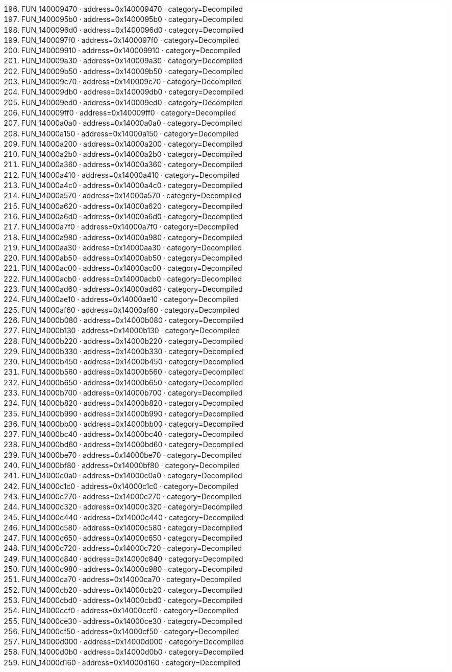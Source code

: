 00196. FUN_140009470    · address=0x140009470   · category=Decompiled
00197. FUN_1400095b0    · address=0x1400095b0   · category=Decompiled
00198. FUN_1400096d0    · address=0x1400096d0   · category=Decompiled
00199. FUN_1400097f0    · address=0x1400097f0   · category=Decompiled
00200. FUN_140009910    · address=0x140009910   · category=Decompiled
00201. FUN_140009a30    · address=0x140009a30   · category=Decompiled
00202. FUN_140009b50    · address=0x140009b50   · category=Decompiled
00203. FUN_140009c70    · address=0x140009c70   · category=Decompiled
00204. FUN_140009db0    · address=0x140009db0   · category=Decompiled
00205. FUN_140009ed0    · address=0x140009ed0   · category=Decompiled
00206. FUN_140009ff0    · address=0x140009ff0   · category=Decompiled
00207. FUN_14000a0a0    · address=0x14000a0a0   · category=Decompiled
00208. FUN_14000a150    · address=0x14000a150   · category=Decompiled
00209. FUN_14000a200    · address=0x14000a200   · category=Decompiled
00210. FUN_14000a2b0    · address=0x14000a2b0   · category=Decompiled
00211. FUN_14000a360    · address=0x14000a360   · category=Decompiled
00212. FUN_14000a410    · address=0x14000a410   · category=Decompiled
00213. FUN_14000a4c0    · address=0x14000a4c0   · category=Decompiled
00214. FUN_14000a570    · address=0x14000a570   · category=Decompiled
00215. FUN_14000a620    · address=0x14000a620   · category=Decompiled
00216. FUN_14000a6d0    · address=0x14000a6d0   · category=Decompiled
00217. FUN_14000a7f0    · address=0x14000a7f0   · category=Decompiled
00218. FUN_14000a980    · address=0x14000a980   · category=Decompiled
00219. FUN_14000aa30    · address=0x14000aa30   · category=Decompiled
00220. FUN_14000ab50    · address=0x14000ab50   · category=Decompiled
00221. FUN_14000ac00    · address=0x14000ac00   · category=Decompiled
00222. FUN_14000acb0    · address=0x14000acb0   · category=Decompiled
00223. FUN_14000ad60    · address=0x14000ad60   · category=Decompiled
00224. FUN_14000ae10    · address=0x14000ae10   · category=Decompiled
00225. FUN_14000af60    · address=0x14000af60   · category=Decompiled
00226. FUN_14000b080    · address=0x14000b080   · category=Decompiled
00227. FUN_14000b130    · address=0x14000b130   · category=Decompiled
00228. FUN_14000b220    · address=0x14000b220   · category=Decompiled
00229. FUN_14000b330    · address=0x14000b330   · category=Decompiled
00230. FUN_14000b450    · address=0x14000b450   · category=Decompiled
00231. FUN_14000b560    · address=0x14000b560   · category=Decompiled
00232. FUN_14000b650    · address=0x14000b650   · category=Decompiled
00233. FUN_14000b700    · address=0x14000b700   · category=Decompiled
00234. FUN_14000b820    · address=0x14000b820   · category=Decompiled
00235. FUN_14000b990    · address=0x14000b990   · category=Decompiled
00236. FUN_14000bb00    · address=0x14000bb00   · category=Decompiled
00237. FUN_14000bc40    · address=0x14000bc40   · category=Decompiled
00238. FUN_14000bd60    · address=0x14000bd60   · category=Decompiled
00239. FUN_14000be70    · address=0x14000be70   · category=Decompiled
00240. FUN_14000bf80    · address=0x14000bf80   · category=Decompiled
00241. FUN_14000c0a0    · address=0x14000c0a0   · category=Decompiled
00242. FUN_14000c1c0    · address=0x14000c1c0   · category=Decompiled
00243. FUN_14000c270    · address=0x14000c270   · category=Decompiled
00244. FUN_14000c320    · address=0x14000c320   · category=Decompiled
00245. FUN_14000c440    · address=0x14000c440   · category=Decompiled
00246. FUN_14000c580    · address=0x14000c580   · category=Decompiled
00247. FUN_14000c650    · address=0x14000c650   · category=Decompiled
00248. FUN_14000c720    · address=0x14000c720   · category=Decompiled
00249. FUN_14000c840    · address=0x14000c840   · category=Decompiled
00250. FUN_14000c980    · address=0x14000c980   · category=Decompiled
00251. FUN_14000ca70    · address=0x14000ca70   · category=Decompiled
00252. FUN_14000cb20    · address=0x14000cb20   · category=Decompiled
00253. FUN_14000cbd0    · address=0x14000cbd0   · category=Decompiled
00254. FUN_14000ccf0    · address=0x14000ccf0   · category=Decompiled
00255. FUN_14000ce30    · address=0x14000ce30   · category=Decompiled
00256. FUN_14000cf50    · address=0x14000cf50   · category=Decompiled
00257. FUN_14000d000    · address=0x14000d000   · category=Decompiled
00258. FUN_14000d0b0    · address=0x14000d0b0   · category=Decompiled
00259. FUN_14000d160    · address=0x14000d160   · category=Decompiled